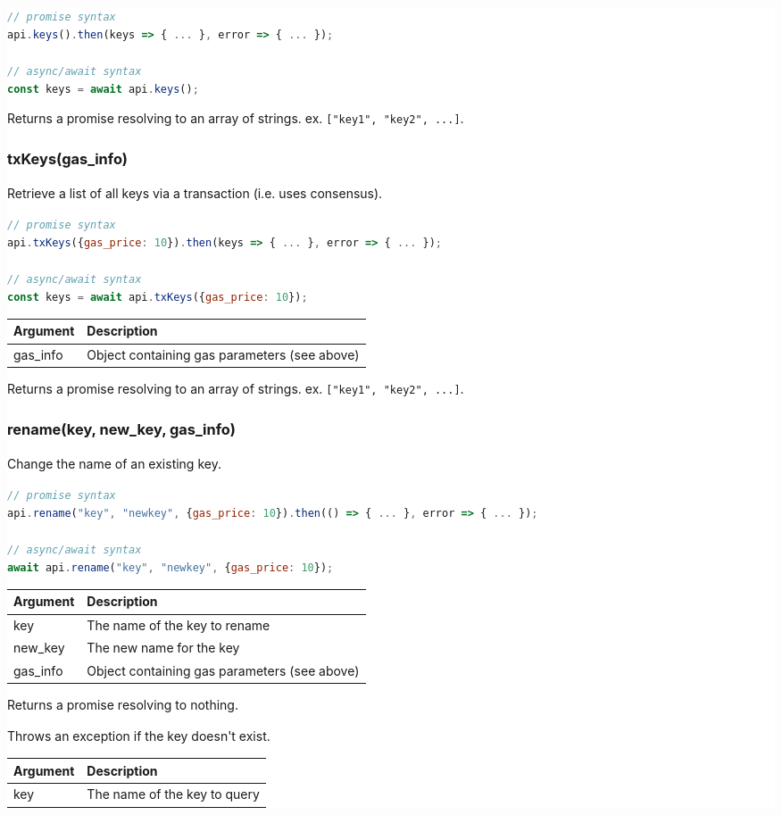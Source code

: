 ```javascript
// promise syntax
api.keys().then(keys => { ... }, error => { ... });

// async/await syntax
const keys = await api.keys();
```

Returns a promise resolving to an array of strings. ex. `["key1", "key2", ...]`.

### txKeys\(gas_info\)

Retrieve a list of all keys via a transaction (i.e. uses consensus).

```javascript
// promise syntax
api.txKeys({gas_price: 10}).then(keys => { ... }, error => { ... });

// async/await syntax
const keys = await api.txKeys({gas_price: 10});
```

| Argument | Description |
| :--- | :--- |
| gas_info | Object containing gas parameters (see above) |

Returns a promise resolving to an array of strings. ex. `["key1", "key2", ...]`.

### rename\(key, new_key, gas_info\)

Change the name of an existing key.

```javascript
// promise syntax
api.rename("key", "newkey", {gas_price: 10}).then(() => { ... }, error => { ... });

// async/await syntax
await api.rename("key", "newkey", {gas_price: 10});
```

| Argument | Description |
| :--- | :--- |
| key | The name of the key to rename |
| new_key | The new name for the key |
| gas_info | Object containing gas parameters (see above) |

Returns a promise resolving to nothing.

Throws an exception if the key doesn't exist.


| Argument | Description |
| :--- | :--- |
| key | The name of the key to query |
